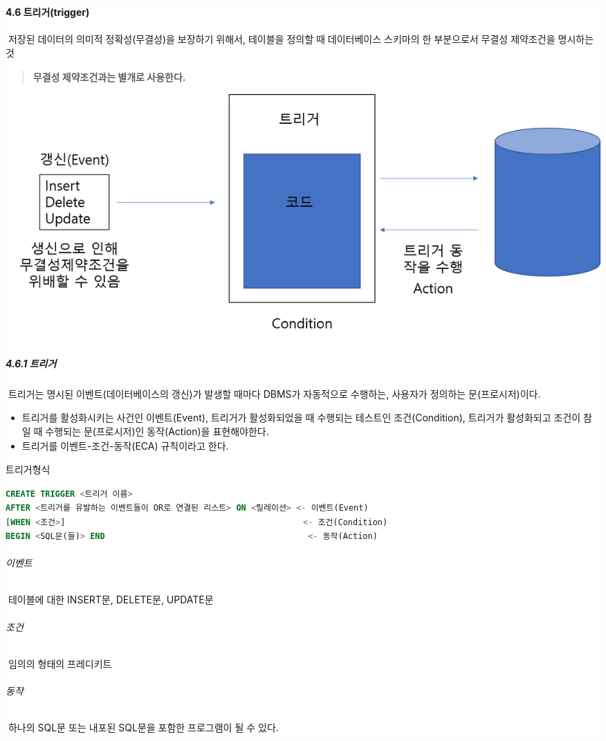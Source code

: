 

#### 4.6 트리거(trigger)

​	저장된 데이터의 의미적 정확성(무결성)을 보장하기 위해서, 테이블을 정의할 때 데이터베이스 스키마의 한 부분으로서 무결성 제약조건을 명시하는 것

> **무결성 제약조건과는 별개로 사용한다.**

<img src="./trigger.png" alt="trigger"/>

##### 4.6.1 트리거

​	트리거는 명시된 이벤트(데이터베이스의 갱신)가 발생할 때마다 DBMS가 자동적으로 수행하는, 사용자가 정의하는 문(프로시저)이다.

- 트리거를 활성화시키는 사건인 이벤트(Event), 트리거가 활성화되었을 때 수행되는 테스트인 조건(Condition), 트리거가 활성화되고 조건이 참일 때 수행되는 문(프로시저)인 동작(Action)을 표현해야한다. 
- 트리거를 이벤트-조건-동작(ECA) 규칙이라고 한다.

트리거형식

```sql
CREATE TRIGGER <트리거 이름>
AFTER <트리거를 유발하는 이벤트들이 OR로 연결된 리스트> ON <릴레이션> <- 이벤트(Event)
[WHEN <조건>]												   <- 조건(Condition)
BEGIN <SQL문(들)> END										    <- 동작(Action)
```

###### 이벤트

​	테이블에 대한 INSERT문, DELETE문, UPDATE문

###### 조건

​	임의의 형태의 프레디키트

###### 동작

​	하나의 SQL문 또는 내포된 SQL문을 포함한 프로그램이 될 수 있다.
